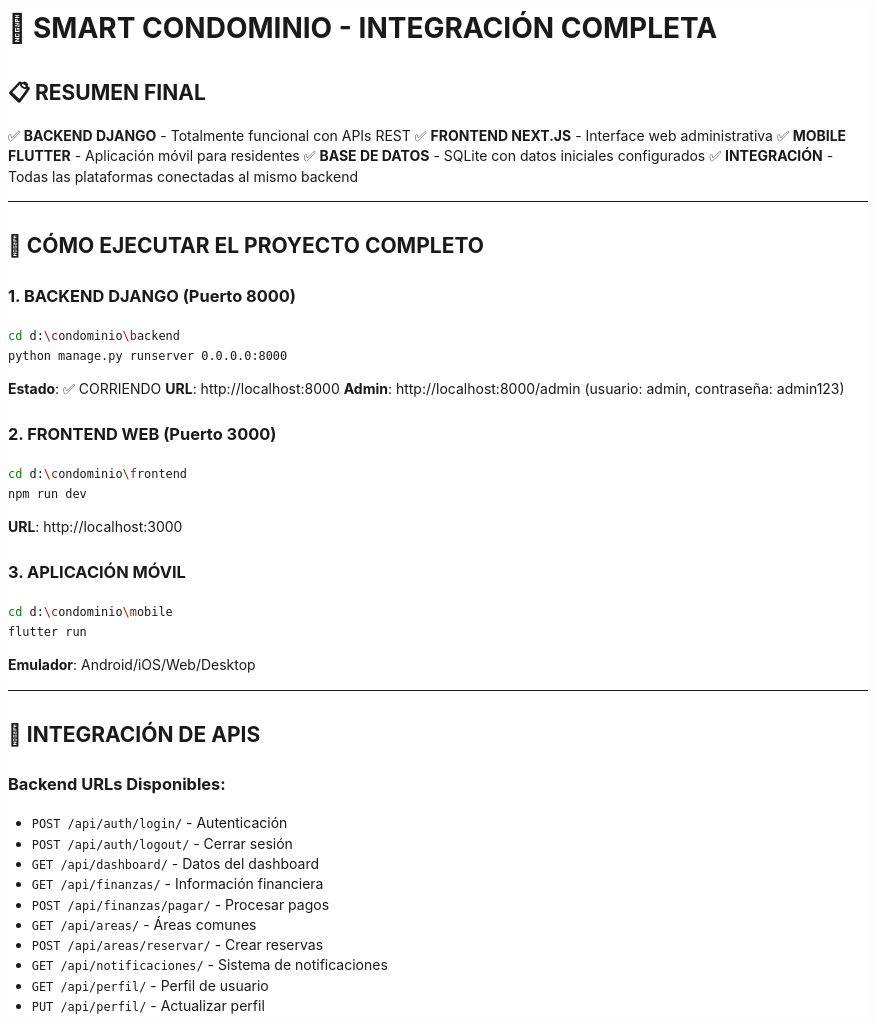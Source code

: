 # 🎉 SMART CONDOMINIO - INTEGRACIÓN COMPLETA

## 📋 RESUMEN FINAL

✅ **BACKEND DJANGO** - Totalmente funcional con APIs REST
✅ **FRONTEND NEXT.JS** - Interface web administrativa
✅ **MOBILE FLUTTER** - Aplicación móvil para residentes
✅ **BASE DE DATOS** - SQLite con datos iniciales configurados
✅ **INTEGRACIÓN** - Todas las plataformas conectadas al mismo backend

---

## 🚀 CÓMO EJECUTAR EL PROYECTO COMPLETO

### 1. BACKEND DJANGO (Puerto 8000)
```bash
cd d:\condominio\backend
python manage.py runserver 0.0.0.0:8000
```
**Estado**: ✅ CORRIENDO
**URL**: http://localhost:8000
**Admin**: http://localhost:8000/admin (usuario: admin, contraseña: admin123)

### 2. FRONTEND WEB (Puerto 3000)
```bash
cd d:\condominio\frontend
npm run dev
```
**URL**: http://localhost:3000

### 3. APLICACIÓN MÓVIL
```bash
cd d:\condominio\mobile
flutter run
```
**Emulador**: Android/iOS/Web/Desktop

---

## 🔗 INTEGRACIÓN DE APIS

### Backend URLs Disponibles:
- `POST /api/auth/login/` - Autenticación
- `POST /api/auth/logout/` - Cerrar sesión
- `GET /api/dashboard/` - Datos del dashboard
- `GET /api/finanzas/` - Información financiera
- `POST /api/finanzas/pagar/` - Procesar pagos
- `GET /api/areas/` - Áreas comunes
- `POST /api/areas/reservar/` - Crear reservas
- `GET /api/notificaciones/` - Sistema de notificaciones
- `GET /api/perfil/` - Perfil de usuario
- `PUT /api/perfil/` - Actualizar perfil

